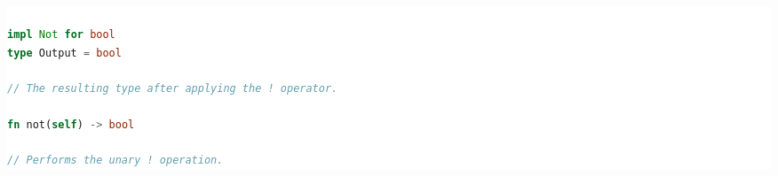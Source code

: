 ```rust

impl Not for bool
type Output = bool

// The resulting type after applying the ! operator.

fn not(self) -> bool

// Performs the unary ! operation.
```
